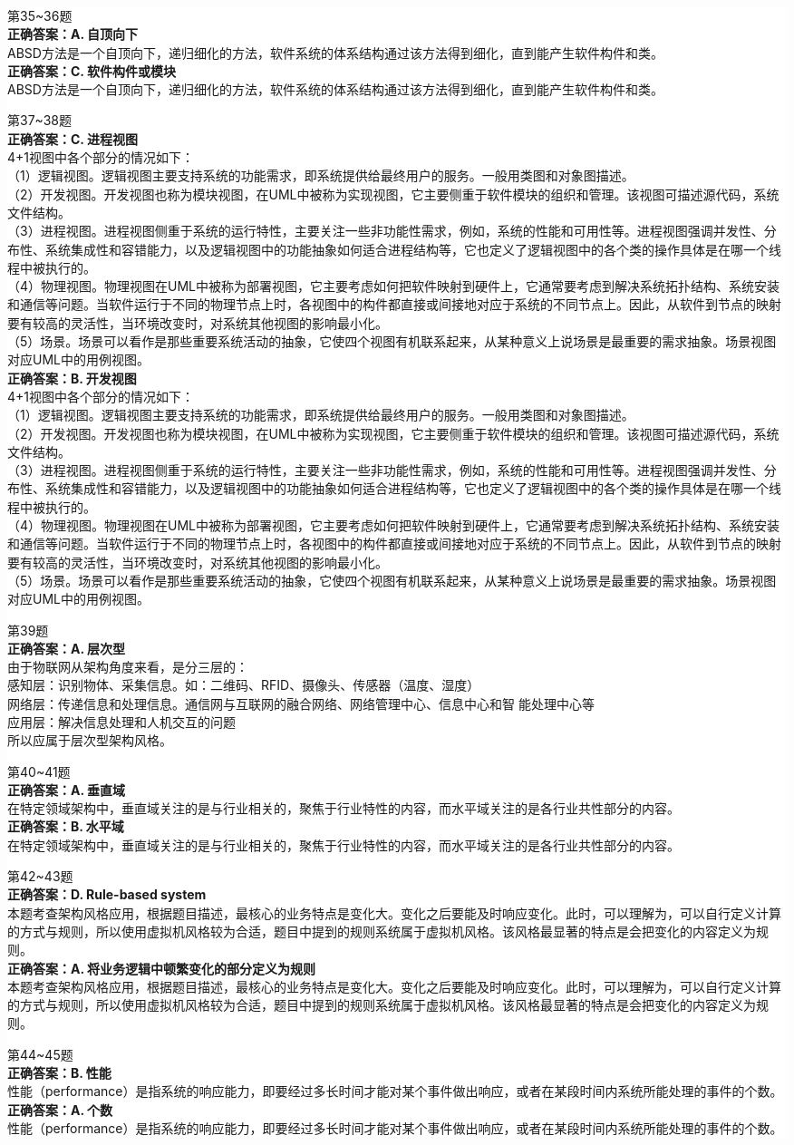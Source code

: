 第35~36题  
**正确答案：A. 自顶向下**  
ABSD方法是一个自顶向下，递归细化的方法，软件系统的体系结构通过该方法得到细化，直到能产生软件构件和类。  
**正确答案：C. 软件构件或模块**  
ABSD方法是一个自顶向下，递归细化的方法，软件系统的体系结构通过该方法得到细化，直到能产生软件构件和类。  
  
第37~38题  
**正确答案：C. 进程视图**  
4+1视图中各个部分的情况如下：  
（1）逻辑视图。逻辑视图主要支持系统的功能需求，即系统提供给最终用户的服务。一般用类图和对象图描述。  
（2）开发视图。开发视图也称为模块视图，在UML中被称为实现视图，它主要侧重于软件模块的组织和管理。该视图可描述源代码，系统文件结构。  
（3）进程视图。进程视图侧重于系统的运行特性，主要关注一些非功能性需求，例如，系统的性能和可用性等。进程视图强调并发性、分布性、系统集成性和容错能力，以及逻辑视图中的功能抽象如何适合进程结构等，它也定义了逻辑视图中的各个类的操作具体是在哪一个线程中被执行的。  
（4）物理视图。物理视图在UML中被称为部署视图，它主要考虑如何把软件映射到硬件上，它通常要考虑到解决系统拓扑结构、系统安装和通信等问题。当软件运行于不同的物理节点上时，各视图中的构件都直接或间接地对应于系统的不同节点上。因此，从软件到节点的映射要有较高的灵活性，当环境改变时，对系统其他视图的影响最小化。  
（5）场景。场景可以看作是那些重要系统活动的抽象，它使四个视图有机联系起来，从某种意义上说场景是最重要的需求抽象。场景视图对应UML中的用例视图。  
**正确答案：B. 开发视图**  
4+1视图中各个部分的情况如下：  
（1）逻辑视图。逻辑视图主要支持系统的功能需求，即系统提供给最终用户的服务。一般用类图和对象图描述。  
（2）开发视图。开发视图也称为模块视图，在UML中被称为实现视图，它主要侧重于软件模块的组织和管理。该视图可描述源代码，系统文件结构。  
（3）进程视图。进程视图侧重于系统的运行特性，主要关注一些非功能性需求，例如，系统的性能和可用性等。进程视图强调并发性、分布性、系统集成性和容错能力，以及逻辑视图中的功能抽象如何适合进程结构等，它也定义了逻辑视图中的各个类的操作具体是在哪一个线程中被执行的。  
（4）物理视图。物理视图在UML中被称为部署视图，它主要考虑如何把软件映射到硬件上，它通常要考虑到解决系统拓扑结构、系统安装和通信等问题。当软件运行于不同的物理节点上时，各视图中的构件都直接或间接地对应于系统的不同节点上。因此，从软件到节点的映射要有较高的灵活性，当环境改变时，对系统其他视图的影响最小化。  
（5）场景。场景可以看作是那些重要系统活动的抽象，它使四个视图有机联系起来，从某种意义上说场景是最重要的需求抽象。场景视图对应UML中的用例视图。  
  
第39题  
**正确答案：A. 层次型**  
由于物联网从架构角度来看，是分三层的：  
感知层：识别物体、采集信息。如：二维码、RFID、摄像头、传感器（温度、湿度）  
网络层：传递信息和处理信息。通信网与互联网的融合网络、网络管理中心、信息中心和智 能处理中心等  
应用层：解决信息处理和人机交互的问题  
所以应属于层次型架构风格。  
  
第40~41题  
**正确答案：A. 垂直域**  
在特定领域架构中，垂直域关注的是与行业相关的，聚焦于行业特性的内容，而水平域关注的是各行业共性部分的内容。  
**正确答案：B. 水平域**  
在特定领域架构中，垂直域关注的是与行业相关的，聚焦于行业特性的内容，而水平域关注的是各行业共性部分的内容。  
  
第42~43题  
**正确答案：D. Rule-based system**  
本题考查架构风格应用，根据题目描述，最核心的业务特点是变化大。变化之后要能及时响应变化。此时，可以理解为，可以自行定义计算的方式与规则，所以使用虚拟机风格较为合适，题目中提到的规则系统属于虚拟机风格。该风格最显著的特点是会把变化的内容定义为规则。  
**正确答案：A. 将业务逻辑中顿繁变化的部分定义为规则**  
本题考查架构风格应用，根据题目描述，最核心的业务特点是变化大。变化之后要能及时响应变化。此时，可以理解为，可以自行定义计算的方式与规则，所以使用虚拟机风格较为合适，题目中提到的规则系统属于虚拟机风格。该风格最显著的特点是会把变化的内容定义为规则。  
  
第44~45题  
**正确答案：B. 性能**  
性能（performance）是指系统的响应能力，即要经过多长时间才能对某个事件做出响应，或者在某段时间内系统所能处理的事件的个数。  
**正确答案：A. 个数**  
性能（performance）是指系统的响应能力，即要经过多长时间才能对某个事件做出响应，或者在某段时间内系统所能处理的事件的个数。  
  